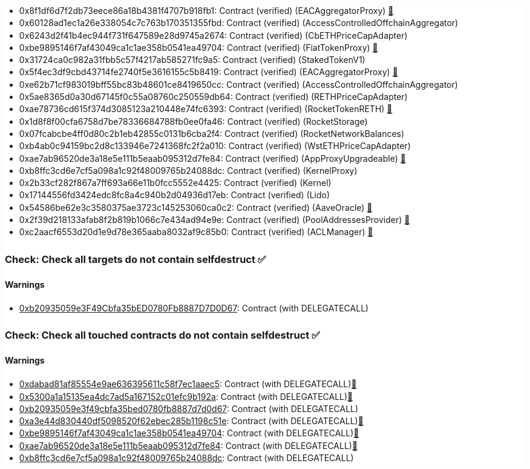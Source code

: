 - 0x8f1df6d7f2db73eece86a18b4381f4707b918fb1: Contract (verified) (EACAggregatorProxy) [:ghost:](https://github.com/bgd-labs/aave-address-book "AaveV3Ethereum.ASSETS.PYUSD.ORACLE")
- 0x60128ad1ec1a26e338054c7c763b170351355fbd: Contract (verified) (AccessControlledOffchainAggregator) 
- 0x6243d2f41b4ec944f731f647589e28d9745a2674: Contract (verified) (CbETHPriceCapAdapter) 
- 0xbe9895146f7af43049ca1c1ae358b0541ea49704: Contract (verified) (FiatTokenProxy) [:ghost:](https://github.com/bgd-labs/aave-address-book "AaveV3Ethereum.ASSETS.cbETH.UNDERLYING")
- 0x31724ca0c982a31fbb5c57f4217ab585271fc9a5: Contract (verified) (StakedTokenV1) 
- 0x5f4ec3df9cbd43714fe2740f5e3616155c5b8419: Contract (verified) (EACAggregatorProxy) [:ghost:](https://github.com/bgd-labs/aave-address-book "AaveV3Ethereum.ASSETS.WETH.ORACLE")
- 0xe62b71cf983019bff55bc83b48601ce8419650cc: Contract (verified) (AccessControlledOffchainAggregator) 
- 0x5ae8365d0a30d67145f0c55a08760c250559db64: Contract (verified) (RETHPriceCapAdapter) 
- 0xae78736cd615f374d3085123a210448e74fc6393: Contract (verified) (RocketTokenRETH) [:ghost:](https://github.com/bgd-labs/aave-address-book "AaveV3Ethereum.ASSETS.rETH.UNDERLYING")
- 0x1d8f8f00cfa6758d7be78336684788fb0ee0fa46: Contract (verified) (RocketStorage) 
- 0x07fcabcbe4ff0d80c2b1eb42855c0131b6cba2f4: Contract (verified) (RocketNetworkBalances) 
- 0xb4ab0c94159bc2d8c133946e7241368fc2f2a010: Contract (verified) (WstETHPriceCapAdapter) 
- 0xae7ab96520de3a18e5e111b5eaab095312d7fe84: Contract (verified) (AppProxyUpgradeable) [:ghost:](https://github.com/bgd-labs/aave-address-book "AaveV2Ethereum.ASSETS.stETH.UNDERLYING")
- 0xb8ffc3cd6e7cf5a098a1c92f48009765b24088dc: Contract (verified) (KernelProxy) 
- 0x2b33cf282f867a7ff693a66e11b0fcc5552e4425: Contract (verified) (Kernel) 
- 0x17144556fd3424edc8fc8a4c940b2d04936d17eb: Contract (verified) (Lido) 
- 0x54586be62e3c3580375ae3723c145253060ca0c2: Contract (verified) (AaveOracle) [:ghost:](https://github.com/bgd-labs/aave-address-book "AaveV3Ethereum.ORACLE")
- 0x2f39d218133afab8f2b819b1066c7e434ad94e9e: Contract (verified) (PoolAddressesProvider) [:ghost:](https://github.com/bgd-labs/aave-address-book "AaveV3Ethereum.POOL_ADDRESSES_PROVIDER")
- 0xc2aacf6553d20d1e9d78e365aaba8032af9c85b0: Contract (verified) (ACLManager) [:ghost:](https://github.com/bgd-labs/aave-address-book "AaveV3Ethereum.ACL_MANAGER")

### Check: Check all targets do not contain selfdestruct :white_check_mark:

#### Warnings

- [0xb20935059e3F49Cbfa35bED0780Fb8887D7D0D67](https://etherscan.io/address/0xb20935059e3F49Cbfa35bED0780Fb8887D7D0D67): Contract (with DELEGATECALL)

### Check: Check all touched contracts do not contain selfdestruct :white_check_mark:

#### Warnings

- [0xdabad81af85554e9ae636395611c58f7ec1aaec5](https://etherscan.io/address/0xdabad81af85554e9ae636395611c58f7ec1aaec5): Contract (with DELEGATECALL)[:ghost:](https://github.com/bgd-labs/aave-address-book "GovernanceV3Ethereum.PAYLOADS_CONTROLLER")
- [0x5300a1a15135ea4dc7ad5a167152c01efc9b192a](https://etherscan.io/address/0x5300a1a15135ea4dc7ad5a167152c01efc9b192a): Contract (with DELEGATECALL)[:ghost:](https://github.com/bgd-labs/aave-address-book "AaveV2Ethereum.POOL_ADMIN, AaveV2EthereumAMM.POOL_ADMIN, AaveV3Ethereum.ACL_ADMIN, GovernanceV3Ethereum.EXECUTOR_LVL_1")
- [0xb20935059e3f49cbfa35bed0780fb8887d7d0d67](https://etherscan.io/address/0xb20935059e3f49cbfa35bed0780fb8887d7d0d67): Contract (with DELEGATECALL)
- [0xa3e44d830440df5098520f62ebec285b1198c51e](https://etherscan.io/address/0xa3e44d830440df5098520f62ebec285b1198c51e): Contract (with DELEGATECALL)[:ghost:](https://github.com/bgd-labs/aave-address-book "AaveV3Ethereum.CONFIG_ENGINE")
- [0xbe9895146f7af43049ca1c1ae358b0541ea49704](https://etherscan.io/address/0xbe9895146f7af43049ca1c1ae358b0541ea49704): Contract (with DELEGATECALL)[:ghost:](https://github.com/bgd-labs/aave-address-book "AaveV3Ethereum.ASSETS.cbETH.UNDERLYING")
- [0xae7ab96520de3a18e5e111b5eaab095312d7fe84](https://etherscan.io/address/0xae7ab96520de3a18e5e111b5eaab095312d7fe84): Contract (with DELEGATECALL)[:ghost:](https://github.com/bgd-labs/aave-address-book "AaveV2Ethereum.ASSETS.stETH.UNDERLYING")
- [0xb8ffc3cd6e7cf5a098a1c92f48009765b24088dc](https://etherscan.io/address/0xb8ffc3cd6e7cf5a098a1c92f48009765b24088dc): Contract (with DELEGATECALL)